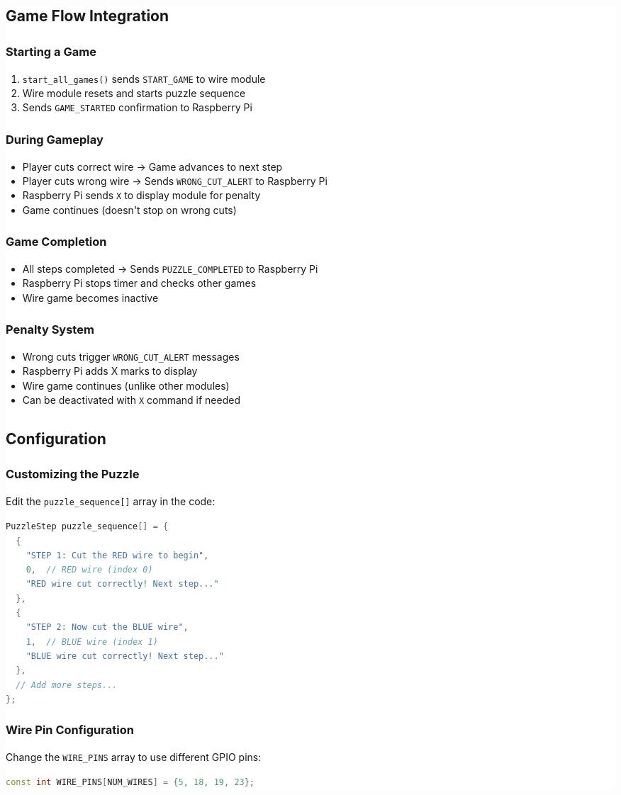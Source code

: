 ## Game Flow Integration

### Starting a Game
1. `start_all_games()` sends `START_GAME` to wire module
2. Wire module resets and starts puzzle sequence
3. Sends `GAME_STARTED` confirmation to Raspberry Pi

### During Gameplay
- Player cuts correct wire → Game advances to next step
- Player cuts wrong wire → Sends `WRONG_CUT_ALERT` to Raspberry Pi
- Raspberry Pi sends `X` to display module for penalty
- Game continues (doesn't stop on wrong cuts)

### Game Completion
- All steps completed → Sends `PUZZLE_COMPLETED` to Raspberry Pi
- Raspberry Pi stops timer and checks other games
- Wire game becomes inactive

### Penalty System
- Wrong cuts trigger `WRONG_CUT_ALERT` messages
- Raspberry Pi adds X marks to display
- Wire game continues (unlike other modules)
- Can be deactivated with `X` command if needed

## Configuration

### Customizing the Puzzle
Edit the `puzzle_sequence[]` array in the code:

```cpp
PuzzleStep puzzle_sequence[] = {
  {
    "STEP 1: Cut the RED wire to begin",
    0,  // RED wire (index 0)
    "RED wire cut correctly! Next step..."
  },
  {
    "STEP 2: Now cut the BLUE wire",
    1,  // BLUE wire (index 1) 
    "BLUE wire cut correctly! Next step..."
  },
  // Add more steps...
};
```

### Wire Pin Configuration
Change the `WIRE_PINS` array to use different GPIO pins:

```cpp
const int WIRE_PINS[NUM_WIRES] = {5, 18, 19, 23};
```
